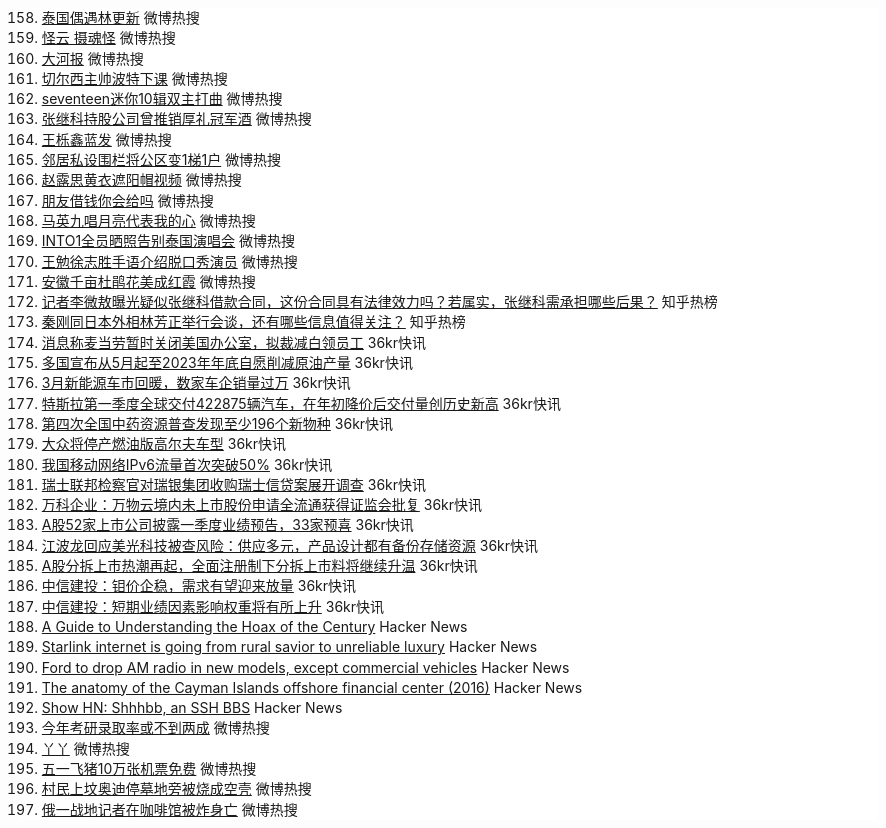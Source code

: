 158. [泰国偶遇林更新](https://s.weibo.com/weibo?q=%23%E6%B3%B0%E5%9B%BD%E5%81%B6%E9%81%87%E6%9E%97%E6%9B%B4%E6%96%B0%23&Refer=top) 微博热搜
159. [怪云 摄魂怪](https://s.weibo.com/weibo?q=%23%E6%80%AA%E4%BA%91+%E6%91%84%E9%AD%82%E6%80%AA%23&Refer=top) 微博热搜
160. [大河报](https://s.weibo.com/weibo?q=%23%E5%A4%A7%E6%B2%B3%E6%8A%A5%23&Refer=top) 微博热搜
161. [切尔西主帅波特下课](https://s.weibo.com/weibo?q=%23%E5%88%87%E5%B0%94%E8%A5%BF%E4%B8%BB%E5%B8%85%E6%B3%A2%E7%89%B9%E4%B8%8B%E8%AF%BE%23&Refer=top) 微博热搜
162. [seventeen迷你10辑双主打曲](https://s.weibo.com/weibo?q=%23seventeen%E8%BF%B7%E4%BD%A010%E8%BE%91%E5%8F%8C%E4%B8%BB%E6%89%93%E6%9B%B2%23&Refer=top) 微博热搜
163. [张继科持股公司曾推销厚礼冠军酒](https://s.weibo.com/weibo?q=%23%E5%BC%A0%E7%BB%A7%E7%A7%91%E6%8C%81%E8%82%A1%E5%85%AC%E5%8F%B8%E6%9B%BE%E6%8E%A8%E9%94%80%E5%8E%9A%E7%A4%BC%E5%86%A0%E5%86%9B%E9%85%92%23&Refer=top) 微博热搜
164. [王栎鑫蓝发](https://s.weibo.com/weibo?q=%23%E7%8E%8B%E6%A0%8E%E9%91%AB%E8%93%9D%E5%8F%91%23&Refer=top) 微博热搜
165. [邻居私设围栏将公区变1梯1户](https://s.weibo.com/weibo?q=%23%E9%82%BB%E5%B1%85%E7%A7%81%E8%AE%BE%E5%9B%B4%E6%A0%8F%E5%B0%86%E5%85%AC%E5%8C%BA%E5%8F%981%E6%A2%AF1%E6%88%B7%23&Refer=top) 微博热搜
166. [赵露思黄衣遮阳帽视频](https://s.weibo.com/weibo?q=%23%E8%B5%B5%E9%9C%B2%E6%80%9D%E9%BB%84%E8%A1%A3%E9%81%AE%E9%98%B3%E5%B8%BD%E8%A7%86%E9%A2%91%23&Refer=top) 微博热搜
167. [朋友借钱你会给吗](https://s.weibo.com/weibo?q=%23%E6%9C%8B%E5%8F%8B%E5%80%9F%E9%92%B1%E4%BD%A0%E4%BC%9A%E7%BB%99%E5%90%97%23&Refer=top) 微博热搜
168. [马英九唱月亮代表我的心](https://s.weibo.com/weibo?q=%23%E9%A9%AC%E8%8B%B1%E4%B9%9D%E5%94%B1%E6%9C%88%E4%BA%AE%E4%BB%A3%E8%A1%A8%E6%88%91%E7%9A%84%E5%BF%83%23&Refer=top) 微博热搜
169. [INTO1全员晒照告别泰国演唱会](https://s.weibo.com/weibo?q=%23INTO1%E5%85%A8%E5%91%98%E6%99%92%E7%85%A7%E5%91%8A%E5%88%AB%E6%B3%B0%E5%9B%BD%E6%BC%94%E5%94%B1%E4%BC%9A%23&Refer=top) 微博热搜
170. [王勉徐志胜手语介绍脱口秀演员](https://s.weibo.com/weibo?q=%23%E7%8E%8B%E5%8B%89%E5%BE%90%E5%BF%97%E8%83%9C%E6%89%8B%E8%AF%AD%E4%BB%8B%E7%BB%8D%E8%84%B1%E5%8F%A3%E7%A7%80%E6%BC%94%E5%91%98%23&Refer=top) 微博热搜
171. [安徽千亩杜鹃花美成红霞](https://s.weibo.com/weibo?q=%23%E5%AE%89%E5%BE%BD%E5%8D%83%E4%BA%A9%E6%9D%9C%E9%B9%83%E8%8A%B1%E7%BE%8E%E6%88%90%E7%BA%A2%E9%9C%9E%23&Refer=top) 微博热搜
172. [记者李微敖曝光疑似张继科借款合同，这份合同具有法律效力吗？若属实，张继科需承担哪些后果？](https://www.zhihu.com/question/593386131) 知乎热榜
173. [秦刚同日本外相林芳正举行会谈，还有哪些信息值得关注？](https://www.zhihu.com/question/593352038) 知乎热榜
174. [消息称麦当劳暂时关闭美国办公室，拟裁减白领员工](https://www.36kr.com/newsflashes/2198819224684419) 36kr快讯
175. [多国宣布从5月起至2023年年底自愿削减原油产量](https://www.36kr.com/newsflashes/2198819774187394) 36kr快讯
176. [3月新能源车市回暖，数家车企销量过万](https://www.36kr.com/newsflashes/2198825415853959) 36kr快讯
177. [特斯拉第一季度全球交付422875辆汽车，在年初降价后交付量创历史新高](https://www.36kr.com/newsflashes/2198827940448391) 36kr快讯
178. [第四次全国中药资源普查发现至少196个新物种](https://www.36kr.com/newsflashes/2198829720520837) 36kr快讯
179. [大众将停产燃油版高尔夫车型](https://www.36kr.com/newsflashes/2198832478799747) 36kr快讯
180. [我国移动网络IPv6流量首次突破50%](https://www.36kr.com/newsflashes/2198839510288517) 36kr快讯
181. [瑞士联邦检察官对瑞银集团收购瑞士信贷案展开调查](https://www.36kr.com/newsflashes/2198839967336323) 36kr快讯
182. [万科企业：万物云境内未上市股份申请全流通获得证监会批复](https://www.36kr.com/newsflashes/2198841683658625) 36kr快讯
183. [A股52家上市公司披露一季度业绩预告，33家预喜](https://www.36kr.com/newsflashes/2198845932210307) 36kr快讯
184. [江波龙回应美光科技被查风险：供应多元，产品设计都有备份存储资源](https://www.36kr.com/newsflashes/2198849592952963) 36kr快讯
185. [A股分拆上市热潮再起，全面注册制下分拆上市料将继续升温](https://www.36kr.com/newsflashes/2198852792567684) 36kr快讯
186. [中信建投：钼价企稳，需求有望迎来放量](https://www.36kr.com/newsflashes/2198862620297350) 36kr快讯
187. [中信建投：短期业绩因素影响权重将有所上升](https://www.36kr.com/newsflashes/2198866718869384) 36kr快讯
188. [A Guide to Understanding the Hoax of the Century](https://www.tabletmag.com/sections/news/articles/guide-understanding-hoax-century-thirteen-ways-looking-disinformation) Hacker News
189. [Starlink internet is going from rural savior to unreliable luxury](https://www.xda-developers.com/starlink-internet-rural-savior-unreliable-luxury/) Hacker News
190. [Ford to drop AM radio in new models, except commercial vehicles](https://www.freep.com/story/money/cars/2023/04/01/ford-am-radio-commercial/70062845007/) Hacker News
191. [The anatomy of the Cayman Islands offshore financial center (2016)](https://www.tandfonline.com/doi/full/10.1080/09692290.2016.1243143) Hacker News
192. [Show HN: Shhhbb, an SSH BBS](https://donuts-are-good.github.io/shhhbb/) Hacker News
193. [今年考研录取率或不到两成](https://s.weibo.com/weibo?q=%23%E4%BB%8A%E5%B9%B4%E8%80%83%E7%A0%94%E5%BD%95%E5%8F%96%E7%8E%87%E6%88%96%E4%B8%8D%E5%88%B0%E4%B8%A4%E6%88%90%23&Refer=top) 微博热搜
194. [丫丫](https://s.weibo.com/weibo?q=%23%E4%B8%AB%E4%B8%AB%23&Refer=top) 微博热搜
195. [五一飞猪10万张机票免费](https://s.weibo.com/weibo?q=%23%E4%BA%94%E4%B8%80%E9%A3%9E%E7%8C%AA10%E4%B8%87%E5%BC%A0%E6%9C%BA%E7%A5%A8%E5%85%8D%E8%B4%B9%23&Refer=top) 微博热搜
196. [村民上坟奥迪停墓地旁被烧成空壳](https://s.weibo.com/weibo?q=%23%E6%9D%91%E6%B0%91%E4%B8%8A%E5%9D%9F%E5%A5%A5%E8%BF%AA%E5%81%9C%E5%A2%93%E5%9C%B0%E6%97%81%E8%A2%AB%E7%83%A7%E6%88%90%E7%A9%BA%E5%A3%B3%23&Refer=top) 微博热搜
197. [俄一战地记者在咖啡馆被炸身亡](https://s.weibo.com/weibo?q=%23%E4%BF%84%E4%B8%80%E6%88%98%E5%9C%B0%E8%AE%B0%E8%80%85%E5%9C%A8%E5%92%96%E5%95%A1%E9%A6%86%E8%A2%AB%E7%82%B8%E8%BA%AB%E4%BA%A1%23&Refer=top) 微博热搜